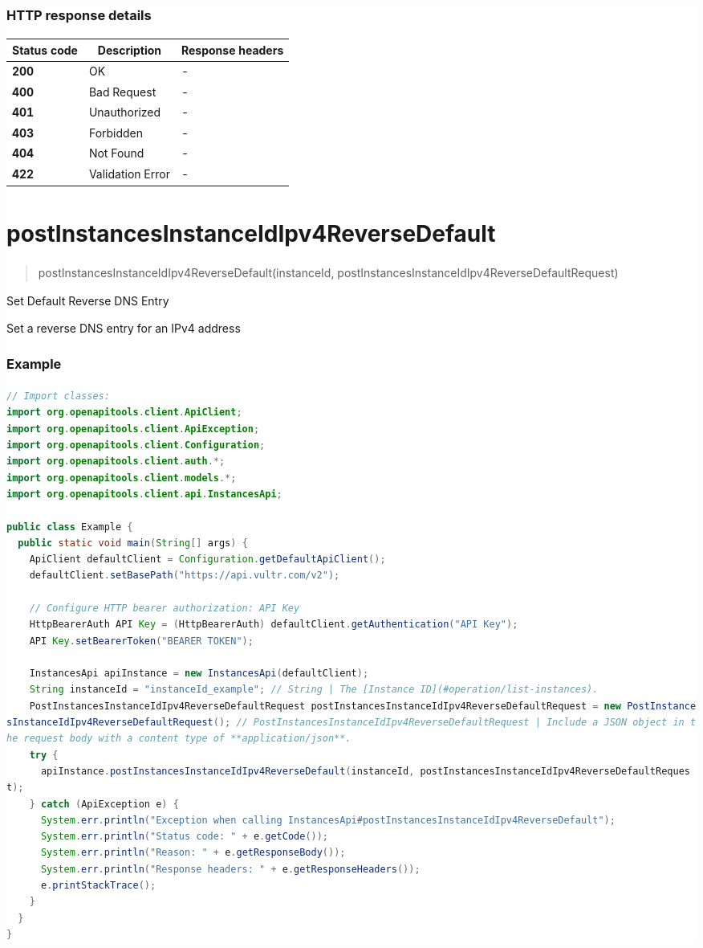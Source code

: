 ### HTTP response details
| Status code | Description | Response headers |
|-------------|-------------|------------------|
| **200** | OK |  -  |
| **400** | Bad Request |  -  |
| **401** | Unauthorized |  -  |
| **403** | Forbidden |  -  |
| **404** | Not Found |  -  |
| **422** | Validation Error |  -  |

<a id="postInstancesInstanceIdIpv4ReverseDefault"></a>
# **postInstancesInstanceIdIpv4ReverseDefault**
> postInstancesInstanceIdIpv4ReverseDefault(instanceId, postInstancesInstanceIdIpv4ReverseDefaultRequest)

Set Default Reverse DNS Entry

Set a reverse DNS entry for an IPv4 address

### Example
```java
// Import classes:
import org.openapitools.client.ApiClient;
import org.openapitools.client.ApiException;
import org.openapitools.client.Configuration;
import org.openapitools.client.auth.*;
import org.openapitools.client.models.*;
import org.openapitools.client.api.InstancesApi;

public class Example {
  public static void main(String[] args) {
    ApiClient defaultClient = Configuration.getDefaultApiClient();
    defaultClient.setBasePath("https://api.vultr.com/v2");
    
    // Configure HTTP bearer authorization: API Key
    HttpBearerAuth API Key = (HttpBearerAuth) defaultClient.getAuthentication("API Key");
    API Key.setBearerToken("BEARER TOKEN");

    InstancesApi apiInstance = new InstancesApi(defaultClient);
    String instanceId = "instanceId_example"; // String | The [Instance ID](#operation/list-instances).
    PostInstancesInstanceIdIpv4ReverseDefaultRequest postInstancesInstanceIdIpv4ReverseDefaultRequest = new PostInstancesInstanceIdIpv4ReverseDefaultRequest(); // PostInstancesInstanceIdIpv4ReverseDefaultRequest | Include a JSON object in the request body with a content type of **application/json**.
    try {
      apiInstance.postInstancesInstanceIdIpv4ReverseDefault(instanceId, postInstancesInstanceIdIpv4ReverseDefaultRequest);
    } catch (ApiException e) {
      System.err.println("Exception when calling InstancesApi#postInstancesInstanceIdIpv4ReverseDefault");
      System.err.println("Status code: " + e.getCode());
      System.err.println("Reason: " + e.getResponseBody());
      System.err.println("Response headers: " + e.getResponseHeaders());
      e.printStackTrace();
    }
  }
}
```